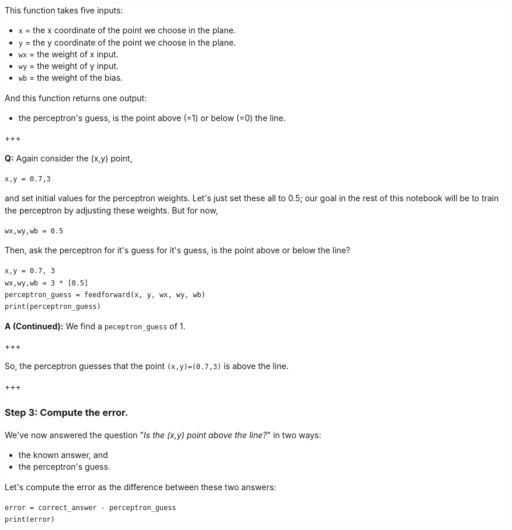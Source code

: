 This function takes five inputs:

 - `x`  = the x coordinate of the point we choose in the plane.
 - `y`  = the y coordinate of the point we choose in the plane.
 - `wx` = the weight of x input.
 - `wy` = the weight of y input.
 - `wb` = the weight of the bias.

And this function returns one output:
 
 - the perceptron's guess, is the point above (=1) or below (=0) the line.

+++

<div class="question">

**Q:**  Again consider the (x,y) point, 

`x,y = 0.7,3` 

and set initial values for the perceptron weights. Let's just set these all to 0.5;  our goal in the rest of this notebook will be to train the perceptron by adjusting these weights.  But for now,

`wx,wy,wb = 0.5` 

Then, ask the perceptron for it's guess for it's guess, is the point above or below the line?

</div>

```{code-cell} ipython3
x,y = 0.7, 3
wx,wy,wb = 3 * [0.5]
perceptron_guess = feedforward(x, y, wx, wy, wb)
print(perceptron_guess)
```

<div class="question">

**A (Continued):** We find a `peceptron_guess` of 1.

+++

So, the perceptron guesses that the point `(x,y)=(0.7,3)` is above the line.

</div>

+++

### Step 3: Compute the error.

 We've now answered the question "*Is the (x,y) point above the line?*" in 
 two ways:
 
 - the known answer, and 
 - the perceptron's guess.

Let's compute the error as the difference between these two answers:

```{code-cell} ipython3
error = correct_answer - perceptron_guess
print(error)
```
